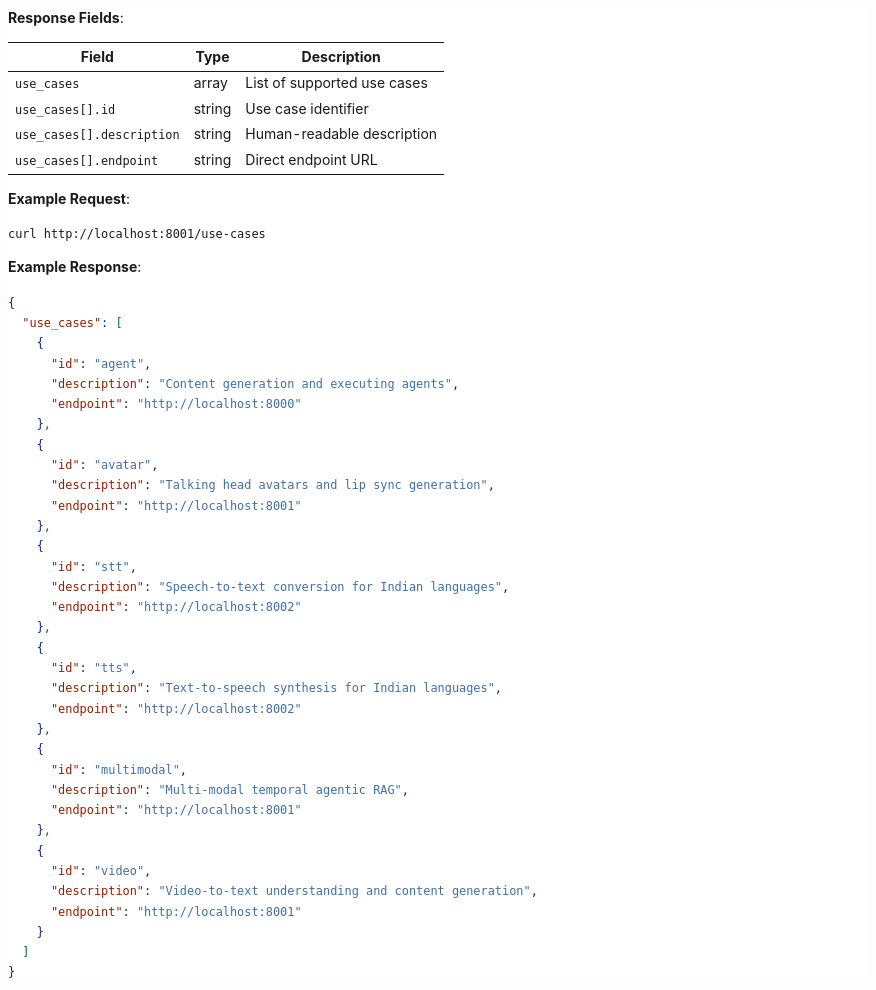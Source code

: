 **Response Fields**:

| Field | Type | Description |
|-------|------|-------------|
| `use_cases` | array | List of supported use cases |
| `use_cases[].id` | string | Use case identifier |
| `use_cases[].description` | string | Human-readable description |
| `use_cases[].endpoint` | string | Direct endpoint URL |

**Example Request**:
```bash
curl http://localhost:8001/use-cases
```

**Example Response**:
```json
{
  "use_cases": [
    {
      "id": "agent",
      "description": "Content generation and executing agents",
      "endpoint": "http://localhost:8000"
    },
    {
      "id": "avatar",
      "description": "Talking head avatars and lip sync generation",
      "endpoint": "http://localhost:8001"
    },
    {
      "id": "stt",
      "description": "Speech-to-text conversion for Indian languages",
      "endpoint": "http://localhost:8002"
    },
    {
      "id": "tts",
      "description": "Text-to-speech synthesis for Indian languages",
      "endpoint": "http://localhost:8002"
    },
    {
      "id": "multimodal",
      "description": "Multi-modal temporal agentic RAG",
      "endpoint": "http://localhost:8001"
    },
    {
      "id": "video",
      "description": "Video-to-text understanding and content generation",
      "endpoint": "http://localhost:8001"
    }
  ]
}
```
